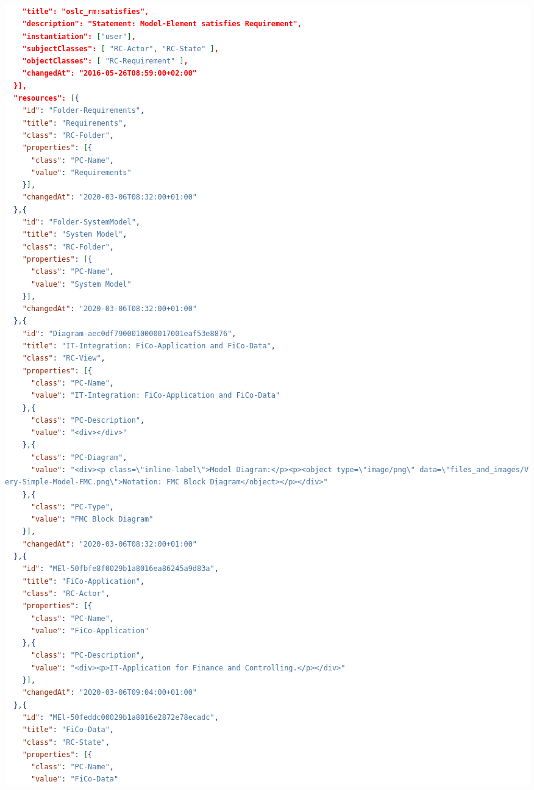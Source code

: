 ```json
    "title": "oslc_rm:satisfies",
    "description": "Statement: Model-Element satisfies Requirement",
    "instantiation": ["user"],
    "subjectClasses": [ "RC-Actor", "RC-State" ],
    "objectClasses": [ "RC-Requirement" ],
    "changedAt": "2016-05-26T08:59:00+02:00"
  }],
  "resources": [{
    "id": "Folder-Requirements",
    "title": "Requirements",
    "class": "RC-Folder",
    "properties": [{
      "class": "PC-Name",
      "value": "Requirements"
    }],
    "changedAt": "2020-03-06T08:32:00+01:00"
  },{
    "id": "Folder-SystemModel",
    "title": "System Model",
    "class": "RC-Folder",
    "properties": [{
      "class": "PC-Name",
      "value": "System Model"
    }],
    "changedAt": "2020-03-06T08:32:00+01:00"
  },{
    "id": "Diagram-aec0df7900010000017001eaf53e8876",
    "title": "IT-Integration: FiCo-Application and FiCo-Data",
    "class": "RC-View",
    "properties": [{
      "class": "PC-Name",
      "value": "IT-Integration: FiCo-Application and FiCo-Data"
    },{
      "class": "PC-Description",
      "value": "<div></div>"
    },{
      "class": "PC-Diagram",
      "value": "<div><p class=\"inline-label\">Model Diagram:</p><p><object type=\"image/png\" data=\"files_and_images/Very-Simple-Model-FMC.png\">Notation: FMC Block Diagram</object></p></div>"
    },{
      "class": "PC-Type",
      "value": "FMC Block Diagram"
    }],
    "changedAt": "2020-03-06T08:32:00+01:00"
  },{
    "id": "MEl-50fbfe8f0029b1a8016ea86245a9d83a",
    "title": "FiCo-Application",
    "class": "RC-Actor",
    "properties": [{
      "class": "PC-Name",
      "value": "FiCo-Application"
    },{
      "class": "PC-Description",
      "value": "<div><p>IT-Application for Finance and Controlling.</p></div>"
    }],
    "changedAt": "2020-03-06T09:04:00+01:00"
  },{
    "id": "MEl-50feddc00029b1a8016e2872e78ecadc",
    "title": "FiCo-Data",
    "class": "RC-State",
    "properties": [{
      "class": "PC-Name",
      "value": "FiCo-Data"
```